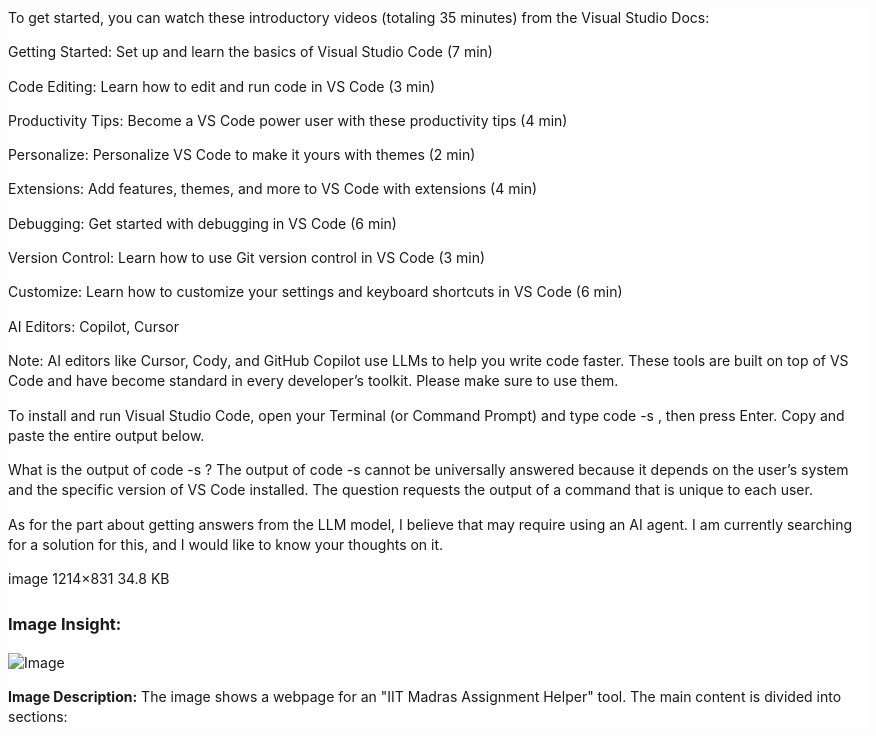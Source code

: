 
To get started, you can watch these introductory videos (totaling 35 minutes) from the Visual Studio Docs:




Getting Started: Set up and learn the basics of Visual Studio Code (7 min)


Code Editing: Learn how to edit and run code in VS Code (3 min)


Productivity Tips: Become a VS Code power user with these productivity tips (4 min)


Personalize: Personalize VS Code to make it yours with themes (2 min)


Extensions: Add features, themes, and more to VS Code with extensions (4 min)


Debugging: Get started with debugging in VS Code (6 min)


Version Control: Learn how to use Git version control in VS Code (3 min)


Customize: Learn how to customize your settings and keyboard shortcuts in VS Code (6 min)




AI Editors: Copilot, Cursor


Note: AI editors like Cursor, Cody, and GitHub Copilot use LLMs to help you write code faster. These tools are built on top of VS Code and have become standard in every developer’s toolkit. Please make sure to use them.


To install and run Visual Studio Code, open your Terminal (or Command Prompt) and type 
code -s
, then press Enter. Copy and paste the entire output below.


What is the output of 
code -s
? The output of 
code -s
 cannot be universally answered because it depends on the user’s system and the specific version of VS Code installed. The question requests the output of a command that is unique to each user.


As for the part about getting answers from the LLM model, I believe that may require using an AI agent. I am currently searching for a solution for this, and I would like to know your thoughts on it.


image
1214×831 34.8 KB

### Image Insight:
![Image](https://europe1.discourse-cdn.com/flex013/uploads/iitm/optimized/3X/f/6/f6860bd3cad2b025acf1216565bc8c8092398b35_2_690x472.png)

**Image Description:** The image shows a webpage for an "IIT Madras Assignment Helper" tool.  The main content is divided into sections:
